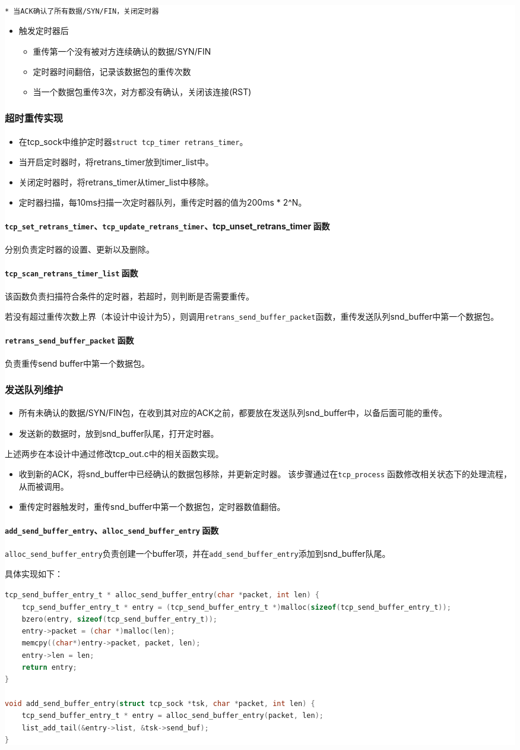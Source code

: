 	* 当ACK确认了所有数据/SYN/FIN，关闭定时器

- 触发定时器后

	* 重传第一个没有被对方连续确认的数据/SYN/FIN

	* 定时器时间翻倍，记录该数据包的重传次数

	* 当一个数据包重传3次，对方都没有确认，关闭该连接(RST)

### 超时重传实现

- 在tcp_sock中维护定时器`struct tcp_timer retrans_timer`。

- 当开启定时器时，将retrans_timer放到timer_list中。

- 关闭定时器时，将retrans_timer从timer_list中移除。

- 定时器扫描，每10ms扫描一次定时器队列，重传定时器的值为200ms * 2^N。

#### `tcp_set_retrans_timer`、`tcp_update_retrans_timer`、tcp_unset_retrans_timer 函数

分别负责定时器的设置、更新以及删除。

#### `tcp_scan_retrans_timer_list` 函数

该函数负责扫描符合条件的定时器，若超时，则判断是否需要重传。

若没有超过重传次数上界（本设计中设计为5），则调用`retrans_send_buffer_packet`函数，重传发送队列snd_buffer中第一个数据包。

#### `retrans_send_buffer_packet` 函数

负责重传send buffer中第一个数据包。

### 发送队列维护

- 所有未确认的数据/SYN/FIN包，在收到其对应的ACK之前，都要放在发送队列snd_buffer中，以备后面可能的重传。

- 发送新的数据时，放到snd_buffer队尾，打开定时器。

上述两步在本设计中通过修改tcp_out.c中的相关函数实现。

- 收到新的ACK，将snd_buffer中已经确认的数据包移除，并更新定时器。 该步骤通过在`tcp_process` 函数修改相关状态下的处理流程，从而被调用。

- 重传定时器触发时，重传snd_buffer中第一个数据包，定时器数值翻倍。

#### `add_send_buffer_entry`、`alloc_send_buffer_entry` 函数

`alloc_send_buffer_entry`负责创建一个buffer项，并在`add_send_buffer_entry`添加到snd_buffer队尾。

具体实现如下：

```c
tcp_send_buffer_entry_t * alloc_send_buffer_entry(char *packet, int len) {
	tcp_send_buffer_entry_t * entry = (tcp_send_buffer_entry_t *)malloc(sizeof(tcp_send_buffer_entry_t));
	bzero(entry, sizeof(tcp_send_buffer_entry_t));
	entry->packet = (char *)malloc(len);
	memcpy((char*)entry->packet, packet, len);
	entry->len = len;
	return entry;
}

void add_send_buffer_entry(struct tcp_sock *tsk, char *packet, int len) {
	tcp_send_buffer_entry_t * entry = alloc_send_buffer_entry(packet, len);
	list_add_tail(&entry->list, &tsk->send_buf);
}
```
